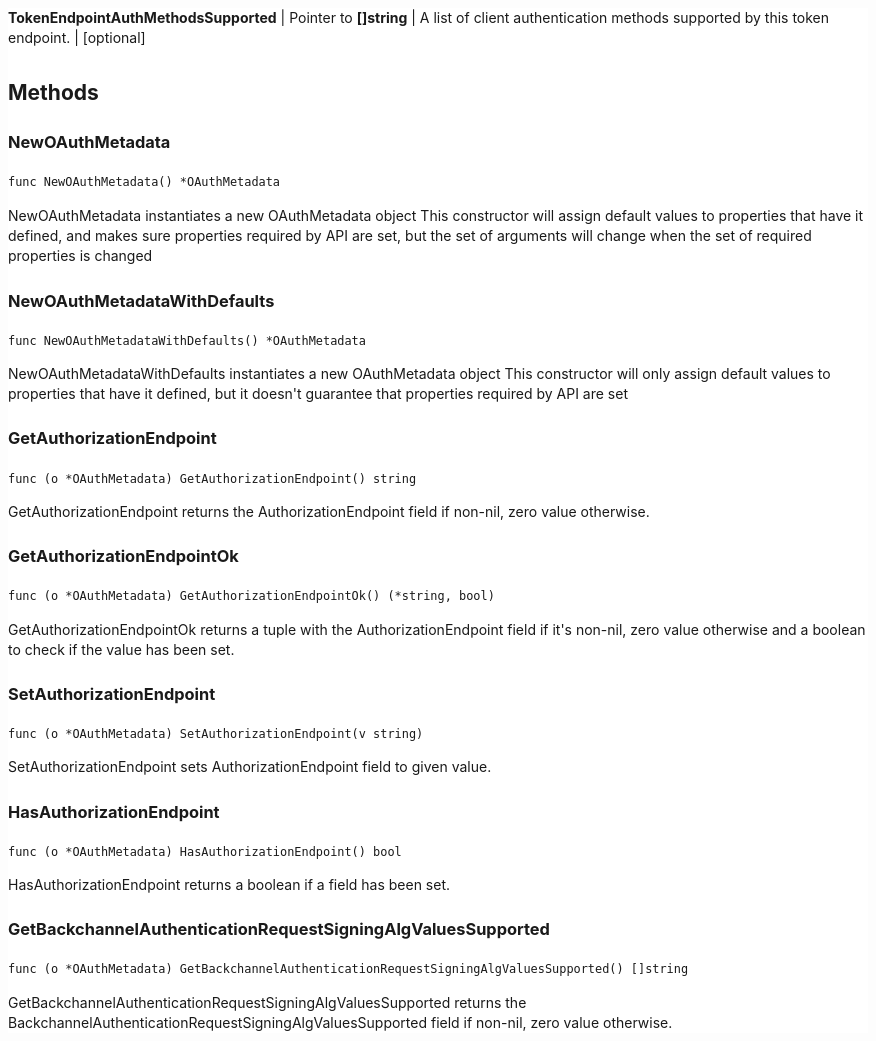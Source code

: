 **TokenEndpointAuthMethodsSupported** | Pointer to **[]string** | A list of client authentication methods supported by this token endpoint. | [optional] 

## Methods

### NewOAuthMetadata

`func NewOAuthMetadata() *OAuthMetadata`

NewOAuthMetadata instantiates a new OAuthMetadata object
This constructor will assign default values to properties that have it defined,
and makes sure properties required by API are set, but the set of arguments
will change when the set of required properties is changed

### NewOAuthMetadataWithDefaults

`func NewOAuthMetadataWithDefaults() *OAuthMetadata`

NewOAuthMetadataWithDefaults instantiates a new OAuthMetadata object
This constructor will only assign default values to properties that have it defined,
but it doesn't guarantee that properties required by API are set

### GetAuthorizationEndpoint

`func (o *OAuthMetadata) GetAuthorizationEndpoint() string`

GetAuthorizationEndpoint returns the AuthorizationEndpoint field if non-nil, zero value otherwise.

### GetAuthorizationEndpointOk

`func (o *OAuthMetadata) GetAuthorizationEndpointOk() (*string, bool)`

GetAuthorizationEndpointOk returns a tuple with the AuthorizationEndpoint field if it's non-nil, zero value otherwise
and a boolean to check if the value has been set.

### SetAuthorizationEndpoint

`func (o *OAuthMetadata) SetAuthorizationEndpoint(v string)`

SetAuthorizationEndpoint sets AuthorizationEndpoint field to given value.

### HasAuthorizationEndpoint

`func (o *OAuthMetadata) HasAuthorizationEndpoint() bool`

HasAuthorizationEndpoint returns a boolean if a field has been set.

### GetBackchannelAuthenticationRequestSigningAlgValuesSupported

`func (o *OAuthMetadata) GetBackchannelAuthenticationRequestSigningAlgValuesSupported() []string`

GetBackchannelAuthenticationRequestSigningAlgValuesSupported returns the BackchannelAuthenticationRequestSigningAlgValuesSupported field if non-nil, zero value otherwise.
